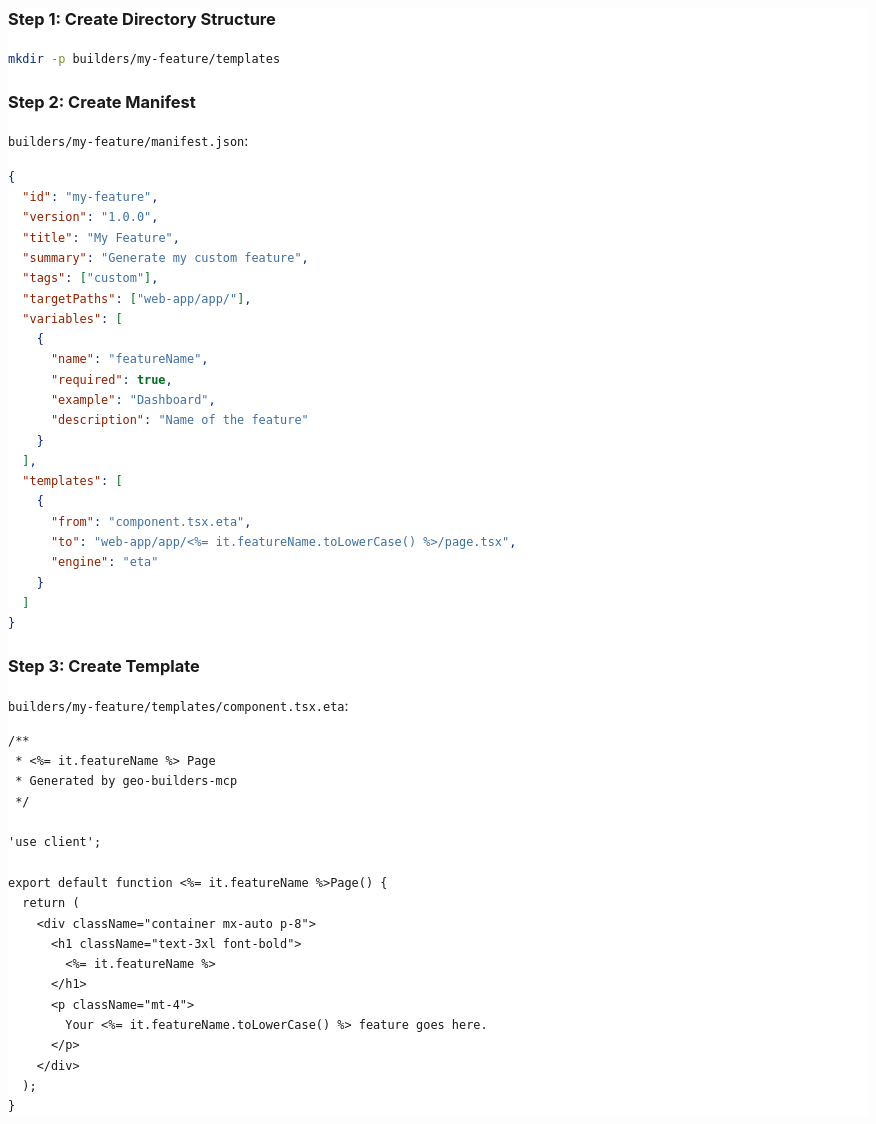 ### Step 1: Create Directory Structure

```bash
mkdir -p builders/my-feature/templates
```

### Step 2: Create Manifest

`builders/my-feature/manifest.json`:

```json
{
  "id": "my-feature",
  "version": "1.0.0",
  "title": "My Feature",
  "summary": "Generate my custom feature",
  "tags": ["custom"],
  "targetPaths": ["web-app/app/"],
  "variables": [
    {
      "name": "featureName",
      "required": true,
      "example": "Dashboard",
      "description": "Name of the feature"
    }
  ],
  "templates": [
    {
      "from": "component.tsx.eta",
      "to": "web-app/app/<%= it.featureName.toLowerCase() %>/page.tsx",
      "engine": "eta"
    }
  ]
}
```

### Step 3: Create Template

`builders/my-feature/templates/component.tsx.eta`:

```tsx
/**
 * <%= it.featureName %> Page
 * Generated by geo-builders-mcp
 */

'use client';

export default function <%= it.featureName %>Page() {
  return (
    <div className="container mx-auto p-8">
      <h1 className="text-3xl font-bold">
        <%= it.featureName %>
      </h1>
      <p className="mt-4">
        Your <%= it.featureName.toLowerCase() %> feature goes here.
      </p>
    </div>
  );
}
```

